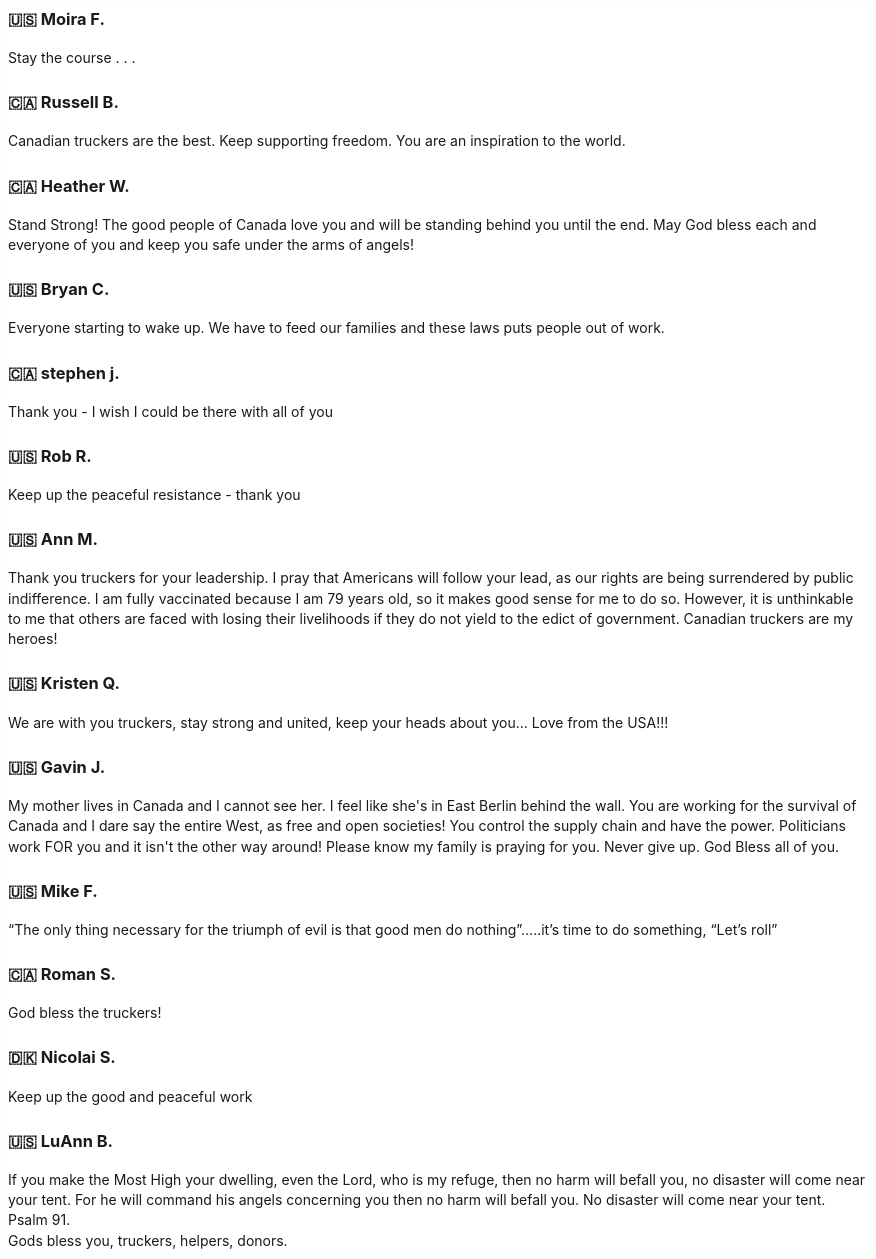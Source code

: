 ### 🇺🇸 Moira F.
Stay the course . . .

### 🇨🇦 Russell B.
Canadian truckers are the best. Keep supporting freedom. You are an inspiration to the world.

### 🇨🇦 Heather W.
Stand Strong! The good people of Canada love you and will be standing behind you until the end. May God bless each and everyone of you and keep you safe under the arms of angels!

### 🇺🇸 Bryan  C.
Everyone starting to wake up. We have to feed our families and these laws puts people out of work. 

### 🇨🇦 stephen j.
Thank you - I wish I could be there with all of you

### 🇺🇸 Rob R.
Keep up the peaceful resistance - thank you 

### 🇺🇸 Ann M.
Thank you truckers for your leadership. I pray that Americans will follow your lead, as our rights are being surrendered by public indifference. I am fully vaccinated because I am 79 years old, so it makes good sense for me to do so. However, it is unthinkable to me that others are faced with losing their livelihoods if they do not yield to the edict of government. Canadian truckers are my heroes!

### 🇺🇸 Kristen  Q.
We are with you truckers, stay strong and united, keep your heads about you… Love from the USA!!!

### 🇺🇸 Gavin J.
My mother lives in Canada and I cannot see her. I feel like she's in East Berlin behind the wall. You are working for the survival of Canada and I dare say the entire West, as free and open societies! You control the supply chain and have the power. Politicians work FOR you and it isn't the other way around! Please know my family is praying for you. Never give up. God Bless all of you.

### 🇺🇸 Mike F.
“The only thing necessary for the triumph of evil is that good men do nothing”…..it’s time to do something, “Let’s roll”

### 🇨🇦 Roman S.
God bless the truckers! 

### 🇩🇰 Nicolai S.
Keep up the good and peaceful  work

### 🇺🇸 LuAnn B.
If you make the Most High your dwelling, even the Lord, who is my refuge, then no harm will befall you, no disaster will come near your tent. For he will command his angels concerning you then no harm will befall you.  No disaster will come near your tent. Psalm 91. <br />Gods bless you, truckers, helpers, donors.
